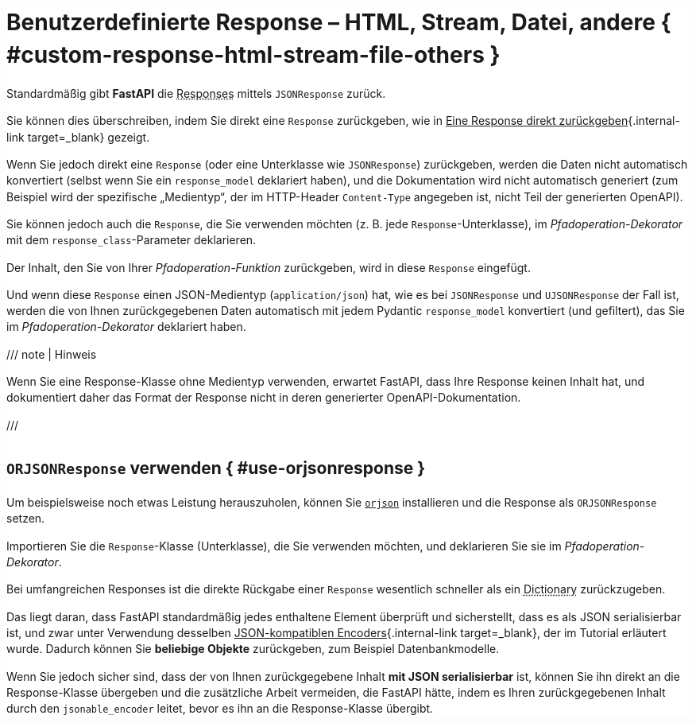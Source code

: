 # Benutzerdefinierte Response – HTML, Stream, Datei, andere { #custom-response-html-stream-file-others }

Standardmäßig gibt **FastAPI** die <abbr title="Response – Antwort: Daten, die der Server zum anfragenden Client zurücksendet">Responses</abbr> mittels `JSONResponse` zurück.

Sie können dies überschreiben, indem Sie direkt eine `Response` zurückgeben, wie in [Eine Response direkt zurückgeben](response-directly.md){.internal-link target=_blank} gezeigt.

Wenn Sie jedoch direkt eine `Response` (oder eine Unterklasse wie `JSONResponse`) zurückgeben, werden die Daten nicht automatisch konvertiert (selbst wenn Sie ein `response_model` deklariert haben), und die Dokumentation wird nicht automatisch generiert (zum Beispiel wird der spezifische „Medientyp“, der im HTTP-Header `Content-Type` angegeben ist, nicht Teil der generierten OpenAPI).

Sie können jedoch auch die `Response`, die Sie verwenden möchten (z. B. jede `Response`-Unterklasse), im *Pfadoperation-Dekorator* mit dem `response_class`-Parameter deklarieren.

Der Inhalt, den Sie von Ihrer *Pfadoperation-Funktion* zurückgeben, wird in diese `Response` eingefügt.

Und wenn diese `Response` einen JSON-Medientyp (`application/json`) hat, wie es bei `JSONResponse` und `UJSONResponse` der Fall ist, werden die von Ihnen zurückgegebenen Daten automatisch mit jedem Pydantic `response_model` konvertiert (und gefiltert), das Sie im *Pfadoperation-Dekorator* deklariert haben.

/// note | Hinweis

Wenn Sie eine Response-Klasse ohne Medientyp verwenden, erwartet FastAPI, dass Ihre Response keinen Inhalt hat, und dokumentiert daher das Format der Response nicht in deren generierter OpenAPI-Dokumentation.

///

## `ORJSONResponse` verwenden { #use-orjsonresponse }

Um beispielsweise noch etwas Leistung herauszuholen, können Sie <a href="https://github.com/ijl/orjson" class="external-link" target="_blank">`orjson`</a> installieren und die Response als `ORJSONResponse` setzen.

Importieren Sie die `Response`-Klasse (Unterklasse), die Sie verwenden möchten, und deklarieren Sie sie im *Pfadoperation-Dekorator*.

Bei umfangreichen Responses ist die direkte Rückgabe einer `Response` wesentlich schneller als ein <abbr title="Dictionary – Zuordnungstabelle: In anderen Sprachen auch Hash, Map, Objekt, Assoziatives Array genannt">Dictionary</abbr> zurückzugeben.

Das liegt daran, dass FastAPI standardmäßig jedes enthaltene Element überprüft und sicherstellt, dass es als JSON serialisierbar ist, und zwar unter Verwendung desselben [JSON-kompatiblen Encoders](../tutorial/encoder.md){.internal-link target=_blank}, der im Tutorial erläutert wurde. Dadurch können Sie **beliebige Objekte** zurückgeben, zum Beispiel Datenbankmodelle.

Wenn Sie jedoch sicher sind, dass der von Ihnen zurückgegebene Inhalt **mit JSON serialisierbar** ist, können Sie ihn direkt an die Response-Klasse übergeben und die zusätzliche Arbeit vermeiden, die FastAPI hätte, indem es Ihren zurückgegebenen Inhalt durch den `jsonable_encoder` leitet, bevor es ihn an die Response-Klasse übergibt.
